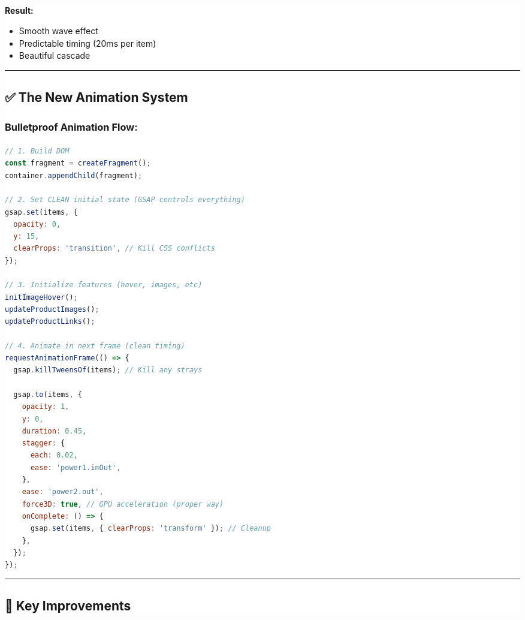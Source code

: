 **Result:**
- Smooth wave effect
- Predictable timing (20ms per item)
- Beautiful cascade

---

## ✅ The New Animation System

### **Bulletproof Animation Flow:**

```javascript
// 1. Build DOM
const fragment = createFragment();
container.appendChild(fragment);

// 2. Set CLEAN initial state (GSAP controls everything)
gsap.set(items, {
  opacity: 0,
  y: 15,
  clearProps: 'transition', // Kill CSS conflicts
});

// 3. Initialize features (hover, images, etc)
initImageHover();
updateProductImages();
updateProductLinks();

// 4. Animate in next frame (clean timing)
requestAnimationFrame(() => {
  gsap.killTweensOf(items); // Kill any strays
  
  gsap.to(items, {
    opacity: 1,
    y: 0,
    duration: 0.45,
    stagger: {
      each: 0.02,
      ease: 'power1.inOut',
    },
    ease: 'power2.out',
    force3D: true, // GPU acceleration (proper way)
    onComplete: () => {
      gsap.set(items, { clearProps: 'transform' }); // Cleanup
    },
  });
});
```

---

## 🎯 Key Improvements

